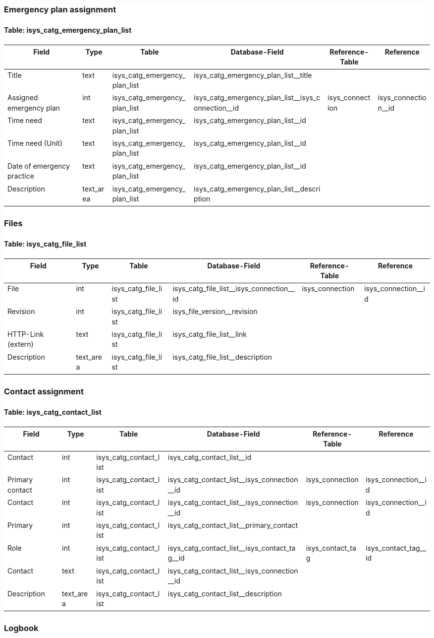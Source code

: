 ### Emergency plan assignment

#### Table: isys\_catg\_emergency\_plan\_list

| Field | Type | Table | Database-Field | Reference-Table | Reference |
| --- | --- | --- | --- | --- | --- |
| Title | text | isys\_catg\_emergency\_plan\_list | isys\_catg\_emergency\_plan\_list\_\_title |     |     |
| Assigned emergency plan | int | isys\_catg\_emergency\_plan\_list | isys\_catg\_emergency\_plan\_list\_\_isys\_connection\_\_id | isys\_connection | isys\_connection\_\_id |
| Time need | text | isys\_catg\_emergency\_plan\_list | isys\_catg\_emergency\_plan\_list\_\_id |     |     |
| Time need (Unit) | text | isys\_catg\_emergency\_plan\_list | isys\_catg\_emergency\_plan\_list\_\_id |     |     |
| Date of emergency practice | text | isys\_catg\_emergency\_plan\_list | isys\_catg\_emergency\_plan\_list\_\_id |     |     |
| Description | text\_area | isys\_catg\_emergency\_plan\_list | isys\_catg\_emergency\_plan\_list\_\_description |     |     |

### Files

#### Table: isys\_catg\_file\_list

| Field | Type | Table | Database-Field | Reference-Table | Reference |
| --- | --- | --- | --- | --- | --- |
| File | int | isys\_catg\_file\_list | isys\_catg\_file\_list\_\_isys\_connection\_\_id | isys\_connection | isys\_connection\_\_id |
| Revision | int | isys\_catg\_file\_list | isys\_file\_version\_\_revision |     |     |
| HTTP-Link (extern) | text | isys\_catg\_file\_list | isys\_catg\_file\_list\_\_link |     |     |
| Description | text\_area | isys\_catg\_file\_list | isys\_catg\_file\_list\_\_description |     |     |

### Contact assignment

#### Table: isys\_catg\_contact\_list

| Field | Type | Table | Database-Field | Reference-Table | Reference |
| --- | --- | --- | --- | --- | --- |
| Contact | int | isys\_catg\_contact\_list | isys\_catg\_contact\_list\_\_id |     |     |
| Primary contact | int | isys\_catg\_contact\_list | isys\_catg\_contact\_list\_\_isys\_connection\_\_id | isys\_connection | isys\_connection\_\_id |
| Contact | int | isys\_catg\_contact\_list | isys\_catg\_contact\_list\_\_isys\_connection\_\_id | isys\_connection | isys\_connection\_\_id |
| Primary | int | isys\_catg\_contact\_list | isys\_catg\_contact\_list\_\_primary\_contact |     |     |
| Role | int | isys\_catg\_contact\_list | isys\_catg\_contact\_list\_\_isys\_contact\_tag\_\_id | isys\_contact\_tag | isys\_contact\_tag\_\_id |
| Contact | text | isys\_catg\_contact\_list | isys\_catg\_contact\_list\_\_isys\_connection\_\_id |     |     |
| Description | text\_area | isys\_catg\_contact\_list | isys\_catg\_contact\_list\_\_description |     |     |

### Logbook
